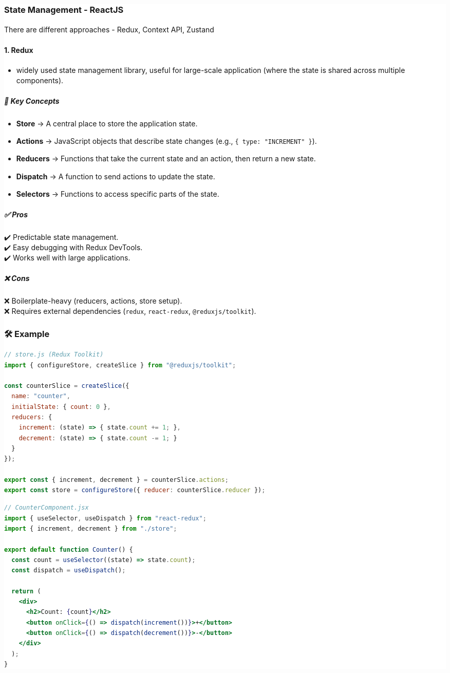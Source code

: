 
### State Management - ReactJS

There are different approaches - Redux, Context API, Zustand 


#### **1. Redux**

- widely used state management library, useful for large-scale application (where the state is shared across multiple components). 

##### 🔹 **Key Concepts**

- **Store** → A central place to store the application state.

- **Actions** → JavaScript objects that describe state changes (e.g., `{ type: "INCREMENT" }`).

- **Reducers** → Functions that take the current state and an action, then return a new state.

- **Dispatch** → A function to send actions to update the state.

- **Selectors** → Functions to access specific parts of the state.

##### ✅ **Pros**

✔️ Predictable state management.  
✔️ Easy debugging with Redux DevTools.  
✔️ Works well with large applications.  

##### ❌ **Cons**

❌ Boilerplate-heavy (reducers, actions, store setup).  
❌ Requires external dependencies (`redux`, `react-redux`, `@reduxjs/toolkit`).  

### 🛠 **Example**
```jsx
// store.js (Redux Toolkit)
import { configureStore, createSlice } from "@reduxjs/toolkit";

const counterSlice = createSlice({
  name: "counter",
  initialState: { count: 0 },
  reducers: {
    increment: (state) => { state.count += 1; },
    decrement: (state) => { state.count -= 1; }
  }
});

export const { increment, decrement } = counterSlice.actions;
export const store = configureStore({ reducer: counterSlice.reducer });
```
```jsx
// CounterComponent.jsx
import { useSelector, useDispatch } from "react-redux";
import { increment, decrement } from "./store";

export default function Counter() {
  const count = useSelector((state) => state.count);
  const dispatch = useDispatch();

  return (
    <div>
      <h2>Count: {count}</h2>
      <button onClick={() => dispatch(increment())}>+</button>
      <button onClick={() => dispatch(decrement())}>-</button>
    </div>
  );
}
```